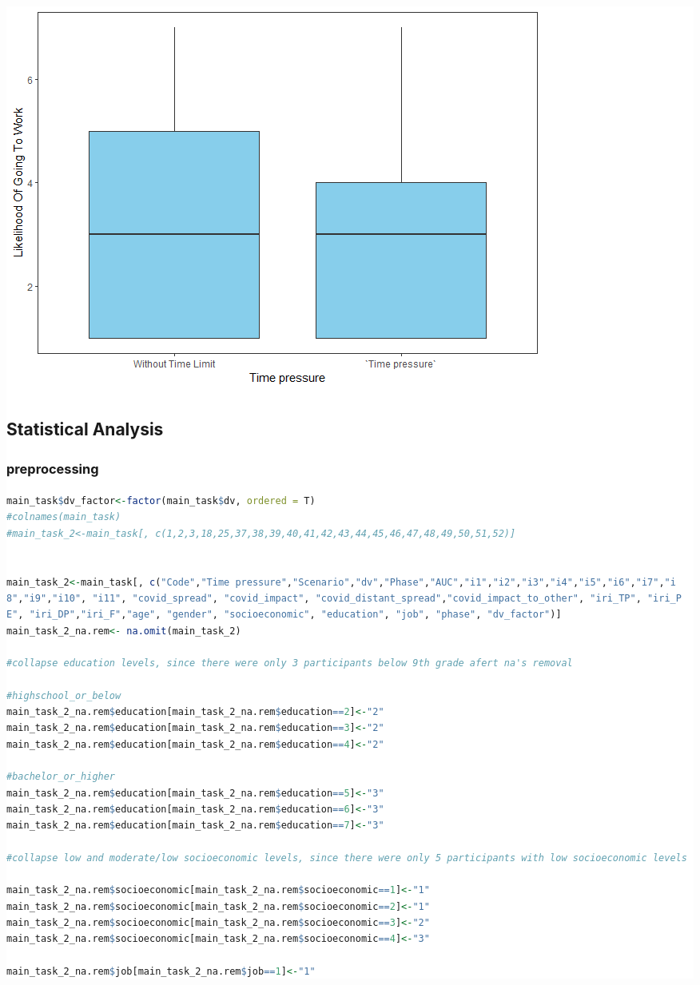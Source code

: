 ![](A-dual-process-approach-to-prosocial-behavior_files/figure-gfm/unnamed-chunk-14-1.png)

## Statistical Analysis

### preprocessing

``` r
main_task$dv_factor<-factor(main_task$dv, ordered = T)
#colnames(main_task)
#main_task_2<-main_task[, c(1,2,3,18,25,37,38,39,40,41,42,43,44,45,46,47,48,49,50,51,52)]


main_task_2<-main_task[, c("Code","Time pressure","Scenario","dv","Phase","AUC","i1","i2","i3","i4","i5","i6","i7","i8","i9","i10", "i11", "covid_spread", "covid_impact", "covid_distant_spread","covid_impact_to_other", "iri_TP", "iri_PE", "iri_DP","iri_F","age", "gender", "socioeconomic", "education", "job", "phase", "dv_factor")]
main_task_2_na.rem<- na.omit(main_task_2)

#collapse education levels, since there were only 3 participants below 9th grade afert na's removal

#highschool_or_below
main_task_2_na.rem$education[main_task_2_na.rem$education==2]<-"2"
main_task_2_na.rem$education[main_task_2_na.rem$education==3]<-"2"
main_task_2_na.rem$education[main_task_2_na.rem$education==4]<-"2"

#bachelor_or_higher
main_task_2_na.rem$education[main_task_2_na.rem$education==5]<-"3"
main_task_2_na.rem$education[main_task_2_na.rem$education==6]<-"3"
main_task_2_na.rem$education[main_task_2_na.rem$education==7]<-"3"

#collapse low and moderate/low socioeconomic levels, since there were only 5 participants with low socioeconomic levels

main_task_2_na.rem$socioeconomic[main_task_2_na.rem$socioeconomic==1]<-"1"
main_task_2_na.rem$socioeconomic[main_task_2_na.rem$socioeconomic==2]<-"1"
main_task_2_na.rem$socioeconomic[main_task_2_na.rem$socioeconomic==3]<-"2"
main_task_2_na.rem$socioeconomic[main_task_2_na.rem$socioeconomic==4]<-"3"

main_task_2_na.rem$job[main_task_2_na.rem$job==1]<-"1"
```